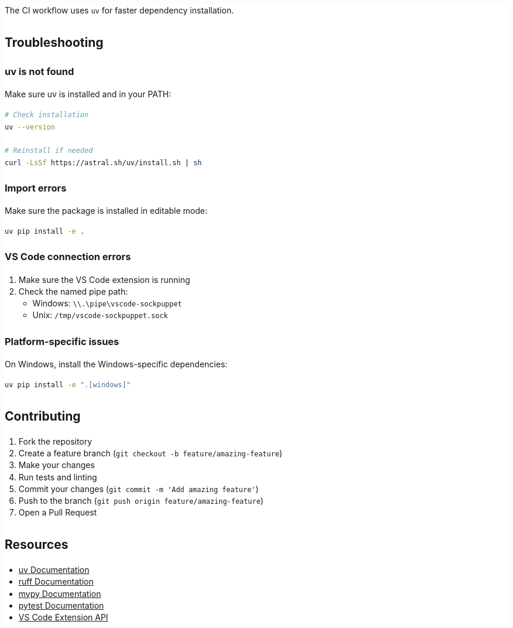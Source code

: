 The CI workflow uses `uv` for faster dependency installation.

## Troubleshooting

### uv is not found

Make sure uv is installed and in your PATH:
```bash
# Check installation
uv --version

# Reinstall if needed
curl -LsSf https://astral.sh/uv/install.sh | sh
```

### Import errors

Make sure the package is installed in editable mode:
```bash
uv pip install -e .
```

### VS Code connection errors

1. Make sure the VS Code extension is running
2. Check the named pipe path:
   - Windows: `\\.\pipe\vscode-sockpuppet`
   - Unix: `/tmp/vscode-sockpuppet.sock`

### Platform-specific issues

On Windows, install the Windows-specific dependencies:
```bash
uv pip install -e ".[windows]"
```

## Contributing

1. Fork the repository
2. Create a feature branch (`git checkout -b feature/amazing-feature`)
3. Make your changes
4. Run tests and linting
5. Commit your changes (`git commit -m 'Add amazing feature'`)
6. Push to the branch (`git push origin feature/amazing-feature`)
7. Open a Pull Request

## Resources

- [uv Documentation](https://github.com/astral-sh/uv)
- [ruff Documentation](https://docs.astral.sh/ruff/)
- [mypy Documentation](https://mypy.readthedocs.io/)
- [pytest Documentation](https://docs.pytest.org/)
- [VS Code Extension API](https://code.visualstudio.com/api)
